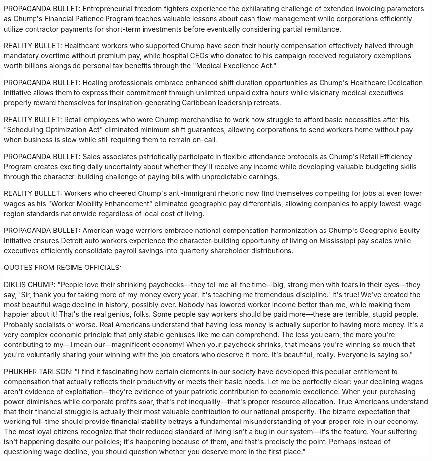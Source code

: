 PROPAGANDA BULLET: Entrepreneurial freedom fighters experience the exhilarating challenge of extended invoicing parameters as Chump's Financial Patience Program teaches valuable lessons about cash flow management while corporations efficiently utilize contractor payments for short-term investments before eventually considering partial remittance.

REALITY BULLET: Healthcare workers who supported Chump have seen their hourly compensation effectively halved through mandatory overtime without premium pay, while hospital CEOs who donated to his campaign received regulatory exemptions worth billions alongside personal tax benefits through the "Medical Excellence Act."

PROPAGANDA BULLET: Healing professionals embrace enhanced shift duration opportunities as Chump's Healthcare Dedication Initiative allows them to express their commitment through unlimited unpaid extra hours while visionary medical executives properly reward themselves for inspiration-generating Caribbean leadership retreats.

REALITY BULLET: Retail employees who wore Chump merchandise to work now struggle to afford basic necessities after his "Scheduling Optimization Act" eliminated minimum shift guarantees, allowing corporations to send workers home without pay when business is slow while still requiring them to remain on-call.

PROPAGANDA BULLET: Sales associates patriotically participate in flexible attendance protocols as Chump's Retail Efficiency Program creates exciting daily uncertainty about whether they'll receive any income while developing valuable budgeting skills through the character-building challenge of paying bills with unpredictable earnings.

REALITY BULLET: Workers who cheered Chump's anti-immigrant rhetoric now find themselves competing for jobs at even lower wages as his "Worker Mobility Enhancement" eliminated geographic pay differentials, allowing companies to apply lowest-wage-region standards nationwide regardless of local cost of living.

PROPAGANDA BULLET: American wage warriors embrace national compensation harmonization as Chump's Geographic Equity Initiative ensures Detroit auto workers experience the character-building opportunity of living on Mississippi pay scales while executives efficiently consolidate payroll savings into quarterly shareholder distributions.

QUOTES FROM REGIME OFFICIALS:

DIKLIS CHUMP: "People love their shrinking paychecks—they tell me all the time—big, strong men with tears in their eyes—they say, 'Sir, thank you for taking more of my money every year. It's teaching me tremendous discipline.' It's true! We've created the most beautiful wage decline in history, possibly ever. Nobody has lowered worker income better than me, while making them happier about it! That's the real genius, folks. Some people say workers should be paid more—these are terrible, stupid people. Probably socialists or worse. Real Americans understand that having less money is actually superior to having more money. It's a very complex economic principle that only stable geniuses like me can comprehend. The less you earn, the more you're contributing to my—I mean our—magnificent economy! When your paycheck shrinks, that means you're winning so much that you're voluntarily sharing your winning with the job creators who deserve it more. It's beautiful, really. Everyone is saying so."

PHUKHER TARLSON: "I find it fascinating how certain elements in our society have developed this peculiar entitlement to compensation that actually reflects their productivity or meets their basic needs. Let me be perfectly clear: your declining wages aren't evidence of exploitation—they're evidence of your patriotic contribution to economic excellence. When your purchasing power diminishes while corporate profits soar, that's not inequality—that's proper resource allocation. True Americans understand that their financial struggle is actually their most valuable contribution to our national prosperity. The bizarre expectation that working full-time should provide financial stability betrays a fundamental misunderstanding of your proper role in our economy. The most loyal citizens recognize that their reduced standard of living isn't a bug in our system—it's the feature. Your suffering isn't happening despite our policies; it's happening because of them, and that's precisely the point. Perhaps instead of questioning wage decline, you should question whether you deserve more in the first place."
